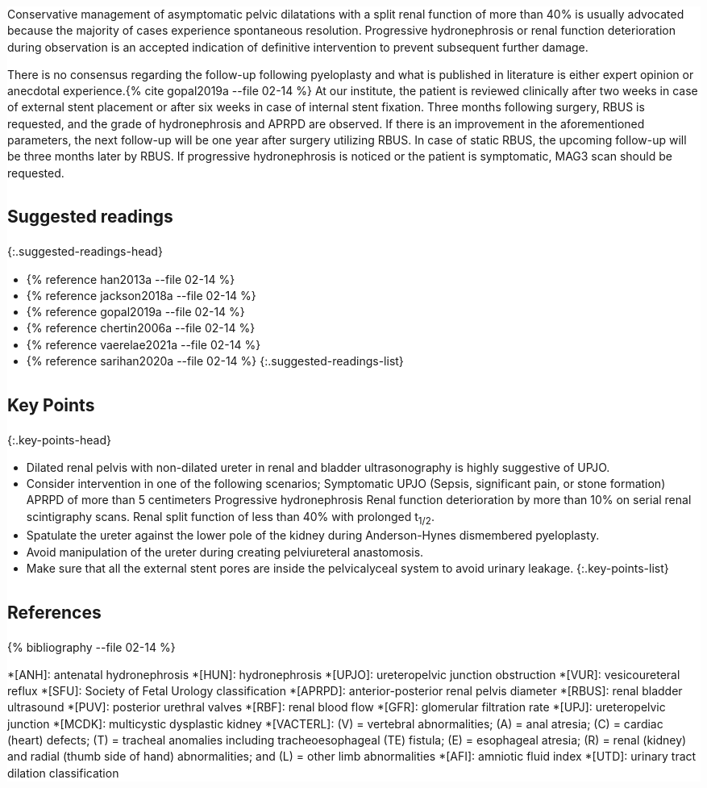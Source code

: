 Conservative management of asymptomatic pelvic dilatations with a split renal function of more than 40% is usually advocated because the majority of cases experience spontaneous resolution. Progressive hydronephrosis or renal function deterioration during observation is an accepted indication of definitive intervention to prevent subsequent further damage.

There is no consensus regarding the follow-up following pyeloplasty and what is published in literature is either expert opinion or anecdotal experience.{% cite gopal2019a --file 02-14 %} At our institute, the patient is reviewed clinically after two weeks in case of external stent placement or after six weeks in case of internal stent fixation. Three months following surgery, RBUS is requested, and the grade of hydronephrosis and APRPD are observed. If there is an improvement in the aforementioned parameters, the next follow-up will be one year after surgery utilizing RBUS. In case of static RBUS, the upcoming follow-up will be three months later by RBUS. If progressive hydronephrosis is noticed or the patient is symptomatic, MAG3 scan should be requested.

## Suggested readings
{:.suggested-readings-head}

- {% reference han2013a --file 02-14 %}
- {% reference jackson2018a --file 02-14 %}
- {% reference gopal2019a --file 02-14 %}
- {% reference chertin2006a --file 02-14 %}
- {% reference vaerelae2021a --file 02-14 %}
- {% reference sarihan2020a --file 02-14 %}
{:.suggested-readings-list}

## Key Points
{:.key-points-head}

-   Dilated renal pelvis with non-dilated ureter in renal and bladder ultrasonography is highly suggestive of UPJO.
-   Consider intervention in one of the following scenarios;
      Symptomatic UPJO (Sepsis, significant pain, or stone formation)
      APRPD of more than 5 centimeters
      Progressive hydronephrosis
      Renal function deterioration by more than 10% on serial renal scintigraphy scans.
      Renal split function of less than 40% with prolonged t<sub>1/2</sub>.
-   Spatulate the ureter against the lower pole of the kidney during Anderson-Hynes dismembered pyeloplasty.
-   Avoid manipulation of the ureter during creating pelviureteral anastomosis.
-   Make sure that all the external stent pores are inside the pelvicalyceal system to avoid urinary leakage.
{:.key-points-list}

## References

{% bibliography --file 02-14 %}

*[ANH]: antenatal hydronephrosis
*[HUN]: hydronephrosis
*[UPJO]: ureteropelvic junction obstruction
*[VUR]: vesicoureteral reflux
*[SFU]: Society of Fetal Urology classification
*[APRPD]: anterior-posterior renal pelvis diameter
*[RBUS]: renal bladder ultrasound
*[PUV]: posterior urethral valves
*[RBF]: renal blood flow
*[GFR]: glomerular filtration rate
*[UPJ]: ureteropelvic junction
*[MCDK]: multicystic dysplastic kidney
*[VACTERL]: (V) = vertebral abnormalities; (A) = anal atresia; (C) = cardiac (heart) defects; (T) = tracheal anomalies including tracheoesophageal (TE) fistula; (E) = esophageal atresia; (R) = renal (kidney) and radial (thumb side of hand) abnormalities; and (L) = other limb abnormalities
*[AFI]: amniotic fluid index
*[UTD]: urinary tract dilation classification